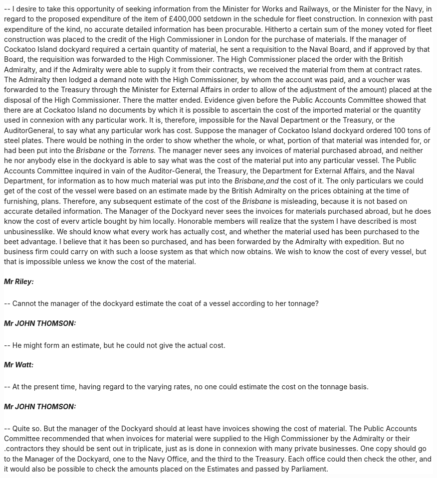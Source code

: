 -- I desire to take this opportunity of seeking information from the Minister for Works and Railways, or the Minister for the Navy, in regard to the proposed expenditure of the item of £400,000 setdown in the schedule for fleet construction. In connexion with past expenditure of the kind, no accurate detailed information has been procurable. Hitherto a certain sum of the money voted for fleet construction was placed to the credit of the High Commissioner in London for the purchase of materials. If the manager of Cockatoo Island dockyard required a certain quantity of material, he sent a requisition to the Naval Board, and if approved by that Board, the requisition was forwarded to the High Commissioner. The High Commissioner placed the order with the British Admiralty, and if the Admiralty were able to supply it from their contracts, we received the material from them at contract rates. The Admiralty then lodged a demand note with the High Commissioner, by whom the account was paid, and a voucher was forwarded to the Treasury through the Minister for External Affairs in order to allow of the adjustment of the amount) placed at the disposal of the High Commissioner. There the matter ended. Evidence given before the Public Accounts Committee showed that there are at Cockatoo Island no documents by which it is possible to ascertain the cost of the imported material or the quantity used in connexion with any particular work. It is, therefore, impossible for the Naval Department or the Treasury, or the AuditorGeneral, to say what any particular work has cost. Suppose the manager of Cockatoo Island dockyard ordered 100 tons of steel plates. There would be nothing in the order to show whether the whole, or what, portion of that material was intended for, or had been put into the  *Brisbane*  or the  *Torrens.*  The manager never sees any invoices of material purchased abroad, and neither he nor anybody else in the dockyard is able to say what was the cost of the material put into any particular vessel. The Public Accounts Committee inquired in vain of the Auditor-General, the Treasury, the Department for External Affairs, and the Naval Department, for information as to how much material was put into the  *Brisbane,and*  the cost of it. The only particulars we could get of the cost of the vessel were based on an estimate made by the British Admiralty on the prices obtaining at the time of furnishing, plans. Therefore, any subsequent estimate of the cost of the  *Brisbane*  is misleading, because it is not based on accurate detailed information. The Manager of the Dockyard never sees the invoices for materials purchased abroad, but he does know the cost of everv article bought by him locally. Honorable members will realize that the system I have described is most unbusinesslike. We should know what every work has actually cost, and whether the material used has been purchased to the beet advantage. I believe that it has been so purchased, and has been forwarded by the Admiralty with expedition. But no business firm could carry on with such a loose system as that which now obtains. We wish to know the cost of every vessel, but that is impossible unless we know the cost of the material. 

##### Mr Riley:

-- Cannot the manager of the dockyard estimate the coat of a vessel according to her tonnage? 

##### Mr JOHN THOMSON:

-- He might form an estimate, but he could not give the actual cost. 

##### Mr Watt:

-- At the present time, having regard to the varying rates, no one could estimate the cost on the tonnage basis. 

##### Mr JOHN THOMSON:

-- Quite so. But the manager of the Dockyard should at least have invoices showing the cost of material. The Public Accounts Committee recommended that when invoices for material were supplied to the High Commissioner by the Admiralty or their .contractors they should be sent out in triplicate, just as is done in connexion with many private businesses. One copy should go to the Manager of the Dockyard, one to the Navy Office, and the third to the Treasury. Each office could then check the other, and it would also be possible to check the amounts placed on the Estimates and passed by Parliament. 
